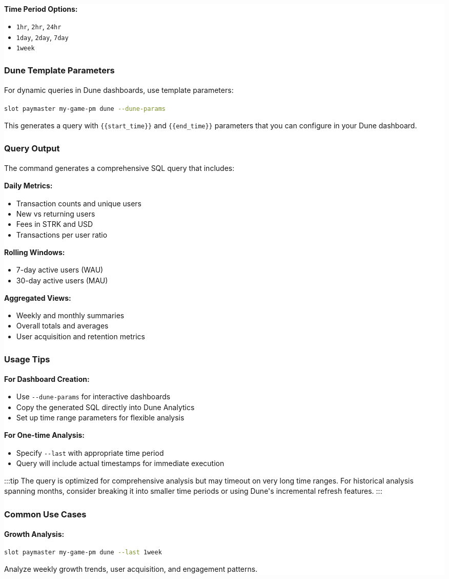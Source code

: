 **Time Period Options:**
- `1hr`, `2hr`, `24hr`
- `1day`, `2day`, `7day`
- `1week`

### Dune Template Parameters

For dynamic queries in Dune dashboards, use template parameters:

```sh
slot paymaster my-game-pm dune --dune-params
```

This generates a query with `{{start_time}}` and `{{end_time}}` parameters that you can configure in your Dune dashboard.

### Query Output

The command generates a comprehensive SQL query that includes:

**Daily Metrics:**
- Transaction counts and unique users
- New vs returning users
- Fees in STRK and USD
- Transactions per user ratio

**Rolling Windows:**
- 7-day active users (WAU)
- 30-day active users (MAU)

**Aggregated Views:**
- Weekly and monthly summaries
- Overall totals and averages
- User acquisition and retention metrics

### Usage Tips

**For Dashboard Creation:**
- Use `--dune-params` for interactive dashboards
- Copy the generated SQL directly into Dune Analytics
- Set up time range parameters for flexible analysis

**For One-time Analysis:**
- Specify `--last` with appropriate time period
- Query will include actual timestamps for immediate execution

:::tip
The query is optimized for comprehensive analysis but may timeout on very long time ranges. For historical analysis spanning months, consider breaking it into smaller time periods or using Dune's incremental refresh features.
:::

### Common Use Cases

**Growth Analysis:**
```sh
slot paymaster my-game-pm dune --last 1week
```
Analyze weekly growth trends, user acquisition, and engagement patterns.
